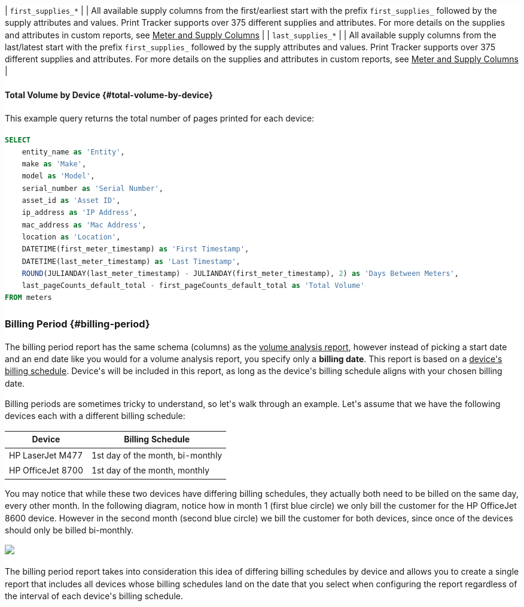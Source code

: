 | `first_supplies_*`       |            | All available supply columns from the first/earliest start with the prefix `first_supplies_` followed by the supply attributes and values. Print Tracker supports over 375 different supplies and attributes. For more details on the supplies and attributes in custom reports, see [Meter and Supply Columns](#meter-and-supply-columns) |
| `last_supplies_*`        |            | All available supply columns from the last/latest start with the prefix `first_supplies_` followed by the supply attributes and values. Print Tracker supports over 375 different supplies and attributes. For more details on the supplies and attributes in custom reports, see [Meter and Supply Columns](#meter-and-supply-columns)    |

#### Total Volume by Device {#total-volume-by-device}
This example query returns the total number of pages printed for each device:
```sql
SELECT
    entity_name as 'Entity',
    make as 'Make',
    model as 'Model',
    serial_number as 'Serial Number',
    asset_id as 'Asset ID',
    ip_address as 'IP Address',
    mac_address as 'Mac Address',
    location as 'Location',
    DATETIME(first_meter_timestamp) as 'First Timestamp',
    DATETIME(last_meter_timestamp) as 'Last Timestamp',
    ROUND(JULIANDAY(last_meter_timestamp) - JULIANDAY(first_meter_timestamp), 2) as 'Days Between Meters',
    last_pageCounts_default_total - first_pageCounts_default_total as 'Total Volume'
FROM meters
```

### Billing Period {#billing-period}
The billing period report has the same schema (columns) as the [volume analysis report](#volume-analysis), however instead of picking a start date and an end date like you would for a volume analysis report, you specify only a **billing date**. This report is based on a [device's billing schedule](./20-configuring-settings.md#schedules). Device's will be included in this report, as long as the device's billing schedule aligns with your chosen billing date.

Billing periods are sometimes tricky to understand, so let's walk through an example. Let's assume that we have the following devices each with a different billing schedule:

| Device            | Billing Schedule                 |
|-------------------|----------------------------------|
| HP LaserJet M477  | 1st day of the month, bi-monthly |
| HP OfficeJet 8700 | 1st day of the month, monthly    |

You may notice that while these two devices have differing billing schedules, they actually both need to be billed on the same day, every other month. In the following diagram, notice how in month 1 (first blue circle) we only bill the customer for the HP OfficeJet 8600 device. However in the second month (second blue circle) we bill the customer for both devices, since once of the devices should only be billed bi-monthly.

![](https://www.cdn.printtrackerpro.com/images/documentation/custom-reports-billing-schedules.png)

The billing period report takes into consideration this idea of differing billing schedules by device and allows you to create a single report that includes all devices whose billing schedules land on the date that you select when configuring the report regardless of the interval of each device's billing schedule. 
